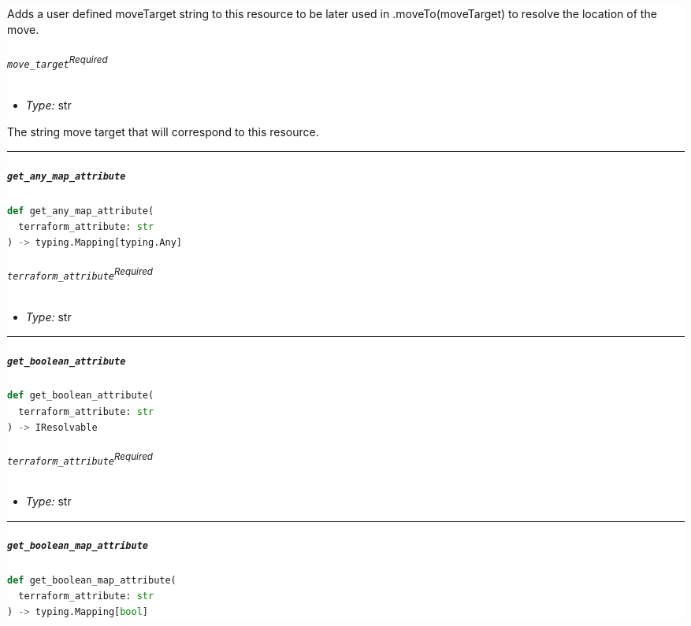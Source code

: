 Adds a user defined moveTarget string to this resource to be later used in .moveTo(moveTarget) to resolve the location of the move.

###### `move_target`<sup>Required</sup> <a name="move_target" id="@cdktf/provider-consul.service.Service.addMoveTarget.parameter.moveTarget"></a>

- *Type:* str

The string move target that will correspond to this resource.

---

##### `get_any_map_attribute` <a name="get_any_map_attribute" id="@cdktf/provider-consul.service.Service.getAnyMapAttribute"></a>

```python
def get_any_map_attribute(
  terraform_attribute: str
) -> typing.Mapping[typing.Any]
```

###### `terraform_attribute`<sup>Required</sup> <a name="terraform_attribute" id="@cdktf/provider-consul.service.Service.getAnyMapAttribute.parameter.terraformAttribute"></a>

- *Type:* str

---

##### `get_boolean_attribute` <a name="get_boolean_attribute" id="@cdktf/provider-consul.service.Service.getBooleanAttribute"></a>

```python
def get_boolean_attribute(
  terraform_attribute: str
) -> IResolvable
```

###### `terraform_attribute`<sup>Required</sup> <a name="terraform_attribute" id="@cdktf/provider-consul.service.Service.getBooleanAttribute.parameter.terraformAttribute"></a>

- *Type:* str

---

##### `get_boolean_map_attribute` <a name="get_boolean_map_attribute" id="@cdktf/provider-consul.service.Service.getBooleanMapAttribute"></a>

```python
def get_boolean_map_attribute(
  terraform_attribute: str
) -> typing.Mapping[bool]
```

